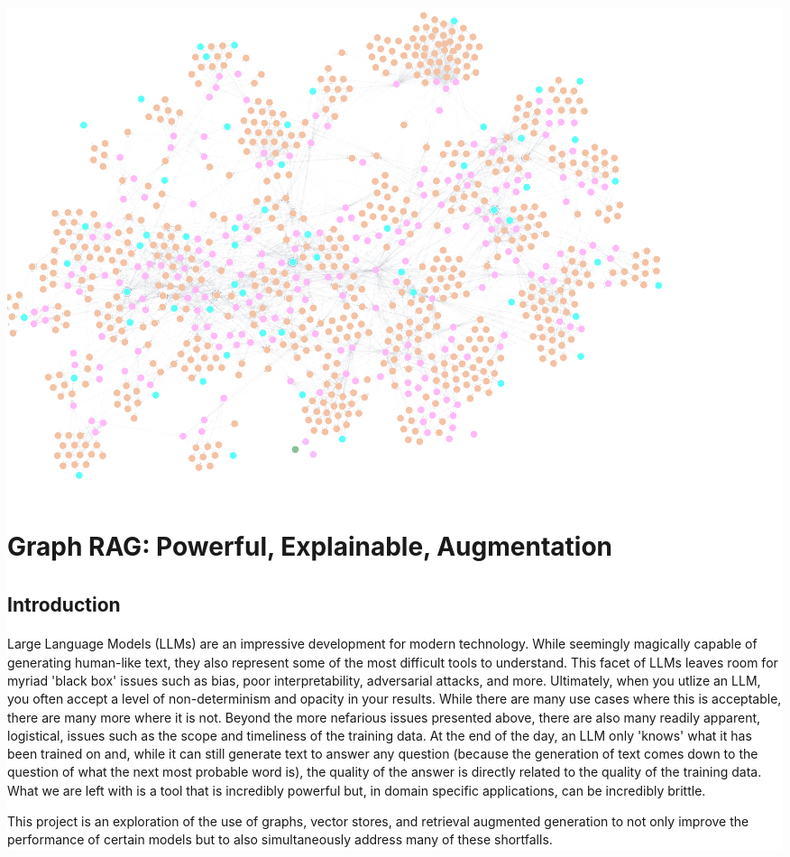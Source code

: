 ![Medical Knowledge Graph](readme_images/full_graph.png)

# Graph RAG: Powerful, Explainable, Augmentation


## Introduction

Large Language Models (LLMs) are an impressive development for modern technology. While seemingly magically capable of generating human-like text, they also represent some of the most difficult tools to understand. This facet of LLMs leaves room for myriad 'black box' issues such as bias, poor interpretability, adversarial attacks, and more. Ultimately, when you utlize an LLM, you often accept a level of non-determinism and opacity in your results. While there are many use cases where this is acceptable, there are many more where it is not. Beyond the more nefarious issues presented above, there are also many readily apparent, logistical, issues such as the scope and timeliness of the training data. At the end of the day, an LLM only 'knows' what it has been trained on and, while it can still generate text to answer any question (because the generation of text comes down to the question of what the next most probable word is), the quality of the answer is directly related to the quality of the training data. What we are left with is a tool that is incredibly powerful but, in domain specific applications, can be incredibly brittle. 

This project is an exploration of the use of graphs, vector stores, and retrieval augmented generation to not only improve the performance of certain models but to also simultaneously address many of these shortfalls.
